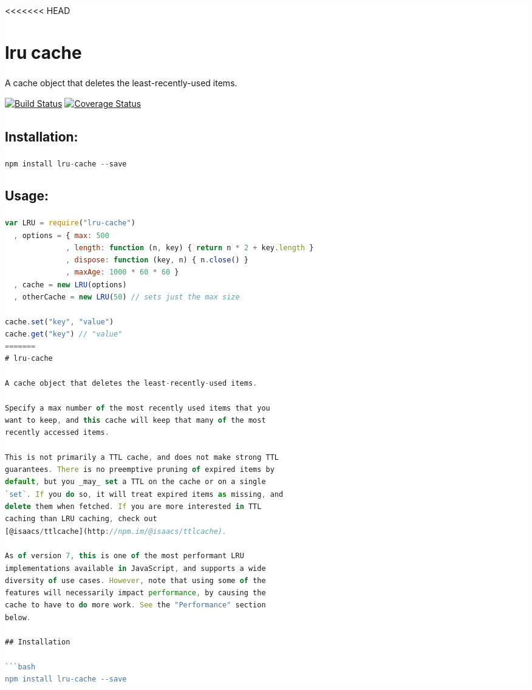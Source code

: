 <<<<<<< HEAD
# lru cache

A cache object that deletes the least-recently-used items.

[![Build Status](https://travis-ci.org/isaacs/node-lru-cache.svg?branch=master)](https://travis-ci.org/isaacs/node-lru-cache) [![Coverage Status](https://coveralls.io/repos/isaacs/node-lru-cache/badge.svg?service=github)](https://coveralls.io/github/isaacs/node-lru-cache)

## Installation:

```javascript
npm install lru-cache --save
```

## Usage:

```javascript
var LRU = require("lru-cache")
  , options = { max: 500
              , length: function (n, key) { return n * 2 + key.length }
              , dispose: function (key, n) { n.close() }
              , maxAge: 1000 * 60 * 60 }
  , cache = new LRU(options)
  , otherCache = new LRU(50) // sets just the max size

cache.set("key", "value")
cache.get("key") // "value"
=======
# lru-cache

A cache object that deletes the least-recently-used items.

Specify a max number of the most recently used items that you
want to keep, and this cache will keep that many of the most
recently accessed items.

This is not primarily a TTL cache, and does not make strong TTL
guarantees. There is no preemptive pruning of expired items by
default, but you _may_ set a TTL on the cache or on a single
`set`. If you do so, it will treat expired items as missing, and
delete them when fetched. If you are more interested in TTL
caching than LRU caching, check out
[@isaacs/ttlcache](http://npm.im/@isaacs/ttlcache).

As of version 7, this is one of the most performant LRU
implementations available in JavaScript, and supports a wide
diversity of use cases. However, note that using some of the
features will necessarily impact performance, by causing the
cache to have to do more work. See the "Performance" section
below.

## Installation

```bash
npm install lru-cache --save
```
